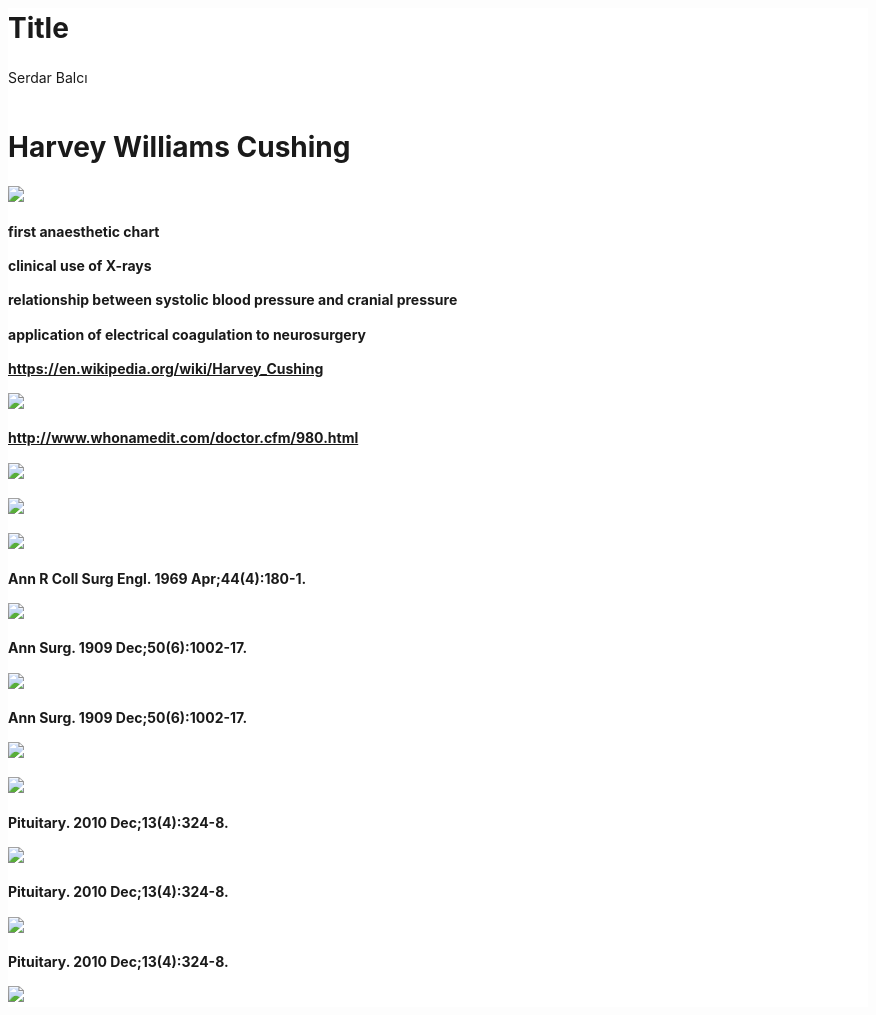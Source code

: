 # Title
Serdar Balcı

# Harvey Williams Cushing

![](img%5CPituitary-Diseases0.jpg)

**first anaesthetic chart**

**clinical use of X-rays**

**relationship between systolic blood pressure and cranial pressure**

**application of electrical coagulation to neurosurgery**

**https://en.wikipedia.org/wiki/Harvey_Cushing**

![](img%5CPituitary-Diseases1.png)

**http://www.whonamedit.com/doctor.cfm/980.html**

![](img%5CPituitary-Diseases2.png)

![](img%5CPituitary-Diseases3.png)

![](img%5CPituitary-Diseases4.png)

**Ann R Coll Surg Engl. 1969 Apr;44(4):180-1.**

![](img%5CPituitary-Diseases5.png)

**Ann Surg. 1909 Dec;50(6):1002-17.**

![](img%5CPituitary-Diseases6.png)

**Ann Surg. 1909 Dec;50(6):1002-17.**

![](img%5CPituitary-Diseases7.png)

![](img%5CPituitary-Diseases8.png)

**Pituitary. 2010 Dec;13(4):324-8.**

![](img%5CPituitary-Diseases9.png)

**Pituitary. 2010 Dec;13(4):324-8.**

![](img%5CPituitary-Diseases10.png)

**Pituitary. 2010 Dec;13(4):324-8.**

![](img%5CPituitary-Diseases11.png)
